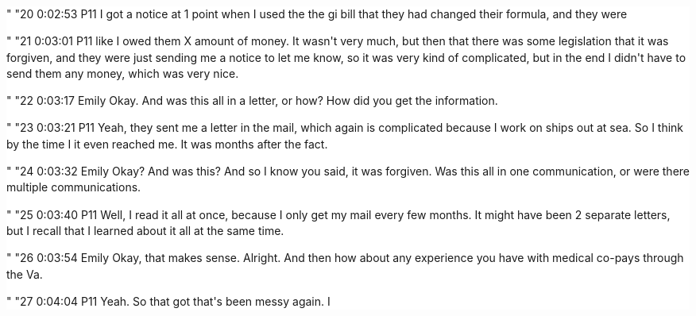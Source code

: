 "
"20
0:02:53
P11
I got a notice at 1 point when I used the the gi bill that they had changed their formula, and they were

"
"21
0:03:01
P11
like I owed them X amount of money. It wasn't very much, but then that there was some legislation that it was forgiven, and they were just sending me a notice to let me know, so it was very kind of complicated, but in the end I didn't have to send them any money, which was very nice.

"
"22
0:03:17
Emily
Okay. And was this all in a letter, or how? How did you get the information.

"
"23
0:03:21
P11
Yeah, they sent me a letter in the mail, which again is complicated because I work on ships out at sea. So I think by the time I it even reached me. It was months after the fact.

"
"24
0:03:32
Emily
Okay? And was this? And so I know you said, it was forgiven. Was this all in one communication, or were there multiple communications.

"
"25
0:03:40
P11
Well, I read it all at once, because I only get my mail every few months. It might have been 2 separate letters, but I recall that I learned about it all at the same time.

"
"26
0:03:54
Emily
Okay, that makes sense. Alright. And then how about any experience you have with medical co-pays through the Va.

"
"27
0:04:04
P11
Yeah. So that got that's been messy again. I
